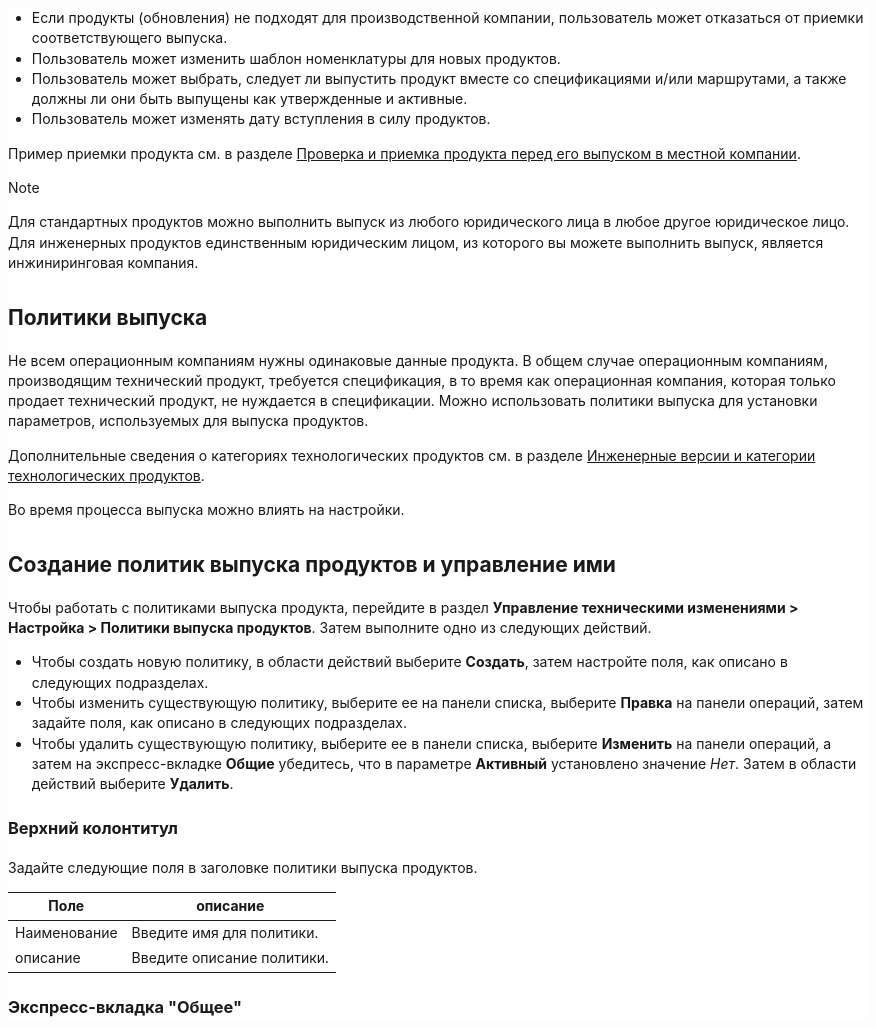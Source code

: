 - Если продукты (обновления) не подходят для производственной компании, пользователь может отказаться от приемки соответствующего выпуска.
- Пользователь может изменить шаблон номенклатуры для новых продуктов.
- Пользователь может выбрать, следует ли выпустить продукт вместе со спецификациями и/или маршрутами, а также должны ли они быть выпущены как утвержденные и активные.
- Пользователь может изменять дату вступления в силу продуктов.

Пример приемки продукта см. в разделе [Проверка и приемка продукта перед его выпуском в местной компании](engineering-scenarios.md#accept).

> [!NOTE]
> Для стандартных продуктов можно выполнить выпуск из любого юридического лица в любое другое юридическое лицо. Для инженерных продуктов единственным юридическим лицом, из которого вы можете выполнить выпуск, является инжиниринговая компания.

## <a name="release-policies"></a>Политики выпуска

Не всем операционным компаниям нужны одинаковые данные продукта. В общем случае операционным компаниям, производящим технический продукт, требуется спецификация, в то время как операционная компания, которая только продает технический продукт, не нуждается в спецификации. Можно использовать политики выпуска для установки параметров, используемых для выпуска продуктов.

Дополнительные сведения о категориях технологических продуктов см. в разделе [Инженерные версии и категории технологических продуктов](engineering-versions-product-category.md).

Во время процесса выпуска можно влиять на настройки.

## <a name="create-and-manage-product-release-policies"></a>Создание политик выпуска продуктов и управление ими

Чтобы работать с политиками выпуска продукта, перейдите в раздел **Управление техническими изменениями \> Настройка \> Политики выпуска продуктов**. Затем выполните одно из следующих действий.

- Чтобы создать новую политику, в области действий выберите **Создать**, затем настройте поля, как описано в следующих подразделах.
- Чтобы изменить существующую политику, выберите ее на панели списка, выберите **Правка** на панели операций, затем задайте поля, как описано в следующих подразделах.
- Чтобы удалить существующую политику, выберите ее в панели списка, выберите **Изменить** на панели операций, а затем на экспресс-вкладке **Общие** убедитесь, что в параметре **Активный** установлено значение *Нет*. Затем в области действий выберите **Удалить**.

### <a name="header"></a>Верхний колонтитул

Задайте следующие поля в заголовке политики выпуска продуктов.

| Поле | описание |
|---|---|
| Наименование | Введите имя для политики. |
| описание | Введите описание политики. |

### <a name="general-fasttab"></a>Экспресс-вкладка "Общее"

